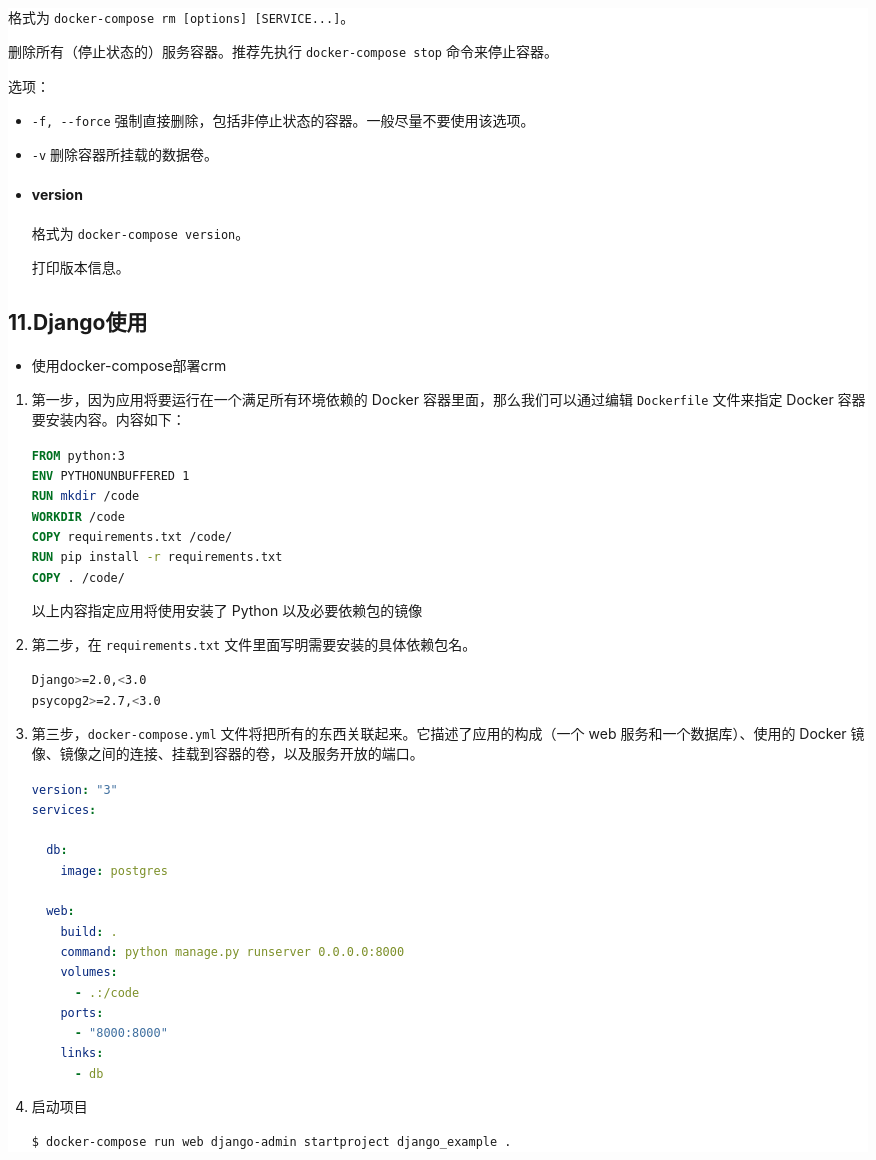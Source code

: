   格式为 `docker-compose rm [options] [SERVICE...]`。

  删除所有（停止状态的）服务容器。推荐先执行 `docker-compose stop` 命令来停止容器。

  选项：

  - `-f, --force` 强制直接删除，包括非停止状态的容器。一般尽量不要使用该选项。
  - `-v` 删除容器所挂载的数据卷。

- #### version

  格式为 `docker-compose version`。

  打印版本信息。

## 11.Django使用

- 使用docker-compose部署crm

1. 第一步，因为应用将要运行在一个满足所有环境依赖的 Docker 容器里面，那么我们可以通过编辑 `Dockerfile` 文件来指定 Docker 容器要安装内容。内容如下：

   ```dockerfile
   FROM python:3
   ENV PYTHONUNBUFFERED 1
   RUN mkdir /code
   WORKDIR /code
   COPY requirements.txt /code/
   RUN pip install -r requirements.txt
   COPY . /code/
   ```

   以上内容指定应用将使用安装了 Python 以及必要依赖包的镜像

2. 第二步，在 `requirements.txt` 文件里面写明需要安装的具体依赖包名。

   ```bash
   Django>=2.0,<3.0
   psycopg2>=2.7,<3.0
   ```

3. 第三步，`docker-compose.yml` 文件将把所有的东西关联起来。它描述了应用的构成（一个 web 服务和一个数据库）、使用的 Docker 镜像、镜像之间的连接、挂载到容器的卷，以及服务开放的端口。

   ```yaml
   version: "3"
   services:
   
     db:
       image: postgres
   
     web:
       build: .
       command: python manage.py runserver 0.0.0.0:8000
       volumes:
         - .:/code
       ports:
         - "8000:8000"
       links:
         - db
   ```

4. 启动项目

   ```
   $ docker-compose run web django-admin startproject django_example .
   ```

   